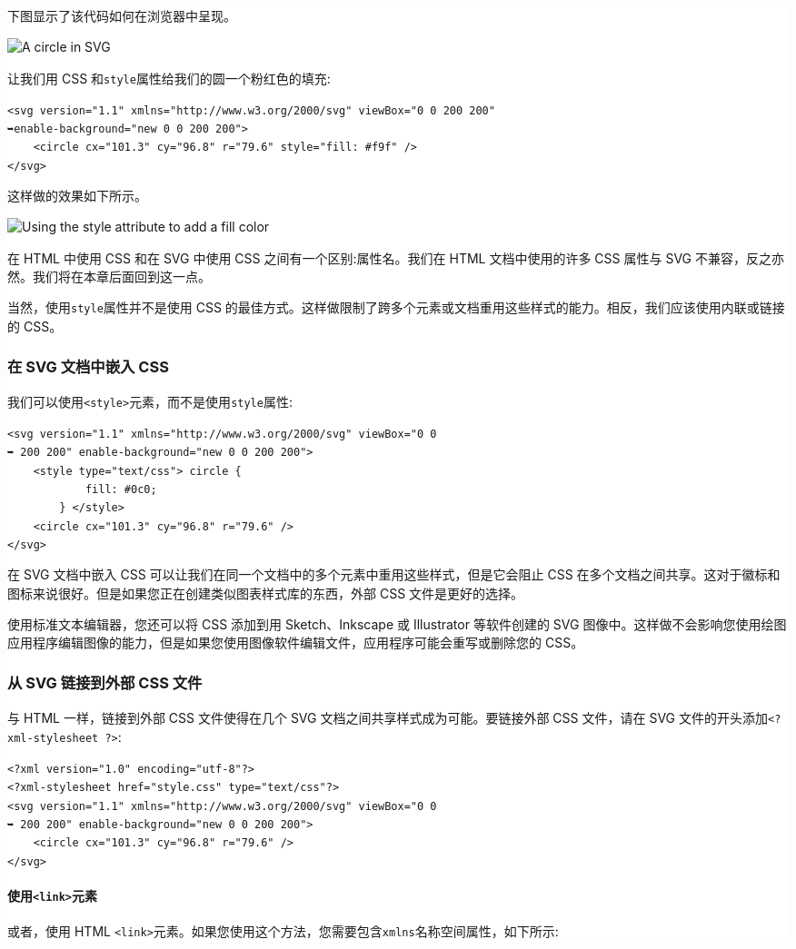 下图显示了该代码如何在浏览器中呈现。

![A circle in SVG](../Images/c4c18773e1cac7939f0c63f93c905b5c.png)

让我们用 CSS 和`style`属性给我们的圆一个粉红色的填充:

```
<svg version="1.1" xmlns="http://www.w3.org/2000/svg" viewBox="0 0 200 200" 
➥enable-background="new 0 0 200 200">
    <circle cx="101.3" cy="96.8" r="79.6" style="fill: #f9f" />
</svg> 
```

这样做的效果如下所示。

![Using the style attribute to add a fill color](../Images/9e8107af0ea592945940872e9e76cdd5.png)

在 HTML 中使用 CSS 和在 SVG 中使用 CSS 之间有一个区别:属性名。我们在 HTML 文档中使用的许多 CSS 属性与 SVG 不兼容，反之亦然。我们将在本章后面回到这一点。

当然，使用`style`属性并不是使用 CSS 的最佳方式。这样做限制了跨多个元素或文档重用这些样式的能力。相反，我们应该使用内联或链接的 CSS。

### 在 SVG 文档中嵌入 CSS

我们可以使用`<style>`元素，而不是使用`style`属性:

```
<svg version="1.1" xmlns="http://www.w3.org/2000/svg" viewBox="0 0
➥ 200 200" enable-background="new 0 0 200 200">
    <style type="text/css"> circle {
            fill: #0c0;
        } </style>
    <circle cx="101.3" cy="96.8" r="79.6" />
</svg> 
```

在 SVG 文档中嵌入 CSS 可以让我们在同一个文档中的多个元素中重用这些样式，但是它会阻止 CSS 在多个文档之间共享。这对于徽标和图标来说很好。但是如果您正在创建类似图表样式库的东西，外部 CSS 文件是更好的选择。

使用标准文本编辑器，您还可以将 CSS 添加到用 Sketch、Inkscape 或 Illustrator 等软件创建的 SVG 图像中。这样做不会影响您使用绘图应用程序编辑图像的能力，但是如果您使用图像软件编辑文件，应用程序可能会重写或删除您的 CSS。

### 从 SVG 链接到外部 CSS 文件

与 HTML 一样，链接到外部 CSS 文件使得在几个 SVG 文档之间共享样式成为可能。要链接外部 CSS 文件，请在 SVG 文件的开头添加`<? xml-stylesheet ?>`:

```
<?xml version="1.0" encoding="utf-8"?>
<?xml-stylesheet href="style.css" type="text/css"?>
<svg version="1.1" xmlns="http://www.w3.org/2000/svg" viewBox="0 0
➥ 200 200" enable-background="new 0 0 200 200">
    <circle cx="101.3" cy="96.8" r="79.6" />
</svg> 
```

#### 使用`<link>`元素

或者，使用 HTML `<link>`元素。如果您使用这个方法，您需要包含`xmlns`名称空间属性，如下所示:
